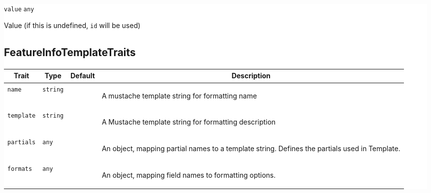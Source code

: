 <tr>
  <td><code>value</code></td>
  <td><code>any</code></td>
  <td></td>
  <td><p>Value (if this is undefined, <code>id</code> will be used)</p>
</td>
</tr>
  </tbody>
</table>


## FeatureInfoTemplateTraits

<table>
  <thead>
      <tr>
          <th>Trait</th>
          <th>Type</th>
          <th>Default</th>
          <th>Description</th>
      </tr>
  </thead>
  <tbody>
  


<tr>
  <td><code>name</code></td>
  <td><code>string</code></td>
  <td></td>
  <td><p>A mustache template string for formatting name</p>
</td>
</tr>

<tr>
  <td><code>template</code></td>
  <td><code>string</code></td>
  <td></td>
  <td><p>A Mustache template string for formatting description</p>
</td>
</tr>

<tr>
  <td><code>partials</code></td>
  <td><code>any</code></td>
  <td></td>
  <td><p>An object, mapping partial names to a template string. Defines the partials used in Template.</p>
</td>
</tr>

<tr>
  <td><code>formats</code></td>
  <td><code>any</code></td>
  <td></td>
  <td><p>An object, mapping field names to formatting options.</p>
</td>
</tr>
  </tbody>
</table>
